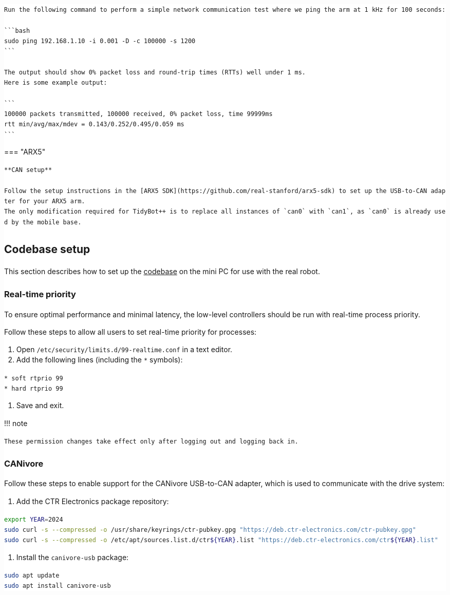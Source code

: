     Run the following command to perform a simple network communication test where we ping the arm at 1 kHz for 100 seconds:

    ```bash
    sudo ping 192.168.1.10 -i 0.001 -D -c 100000 -s 1200
    ```

    The output should show 0% packet loss and round-trip times (RTTs) well under 1 ms.
    Here is some example output:

    ```
    100000 packets transmitted, 100000 received, 0% packet loss, time 99999ms
    rtt min/avg/max/mdev = 0.143/0.252/0.495/0.059 ms
    ```

=== "ARX5"

    **CAN setup**

    Follow the setup instructions in the [ARX5 SDK](https://github.com/real-stanford/arx5-sdk) to set up the USB-to-CAN adapter for your ARX5 arm.
    The only modification required for TidyBot++ is to replace all instances of `can0` with `can1`, as `can0` is already used by the mobile base.

## Codebase setup

This section describes how to set up the [codebase](https://github.com/jimmyyhwu/tidybot2) on the mini PC for use with the real robot.

### Real-time priority

To ensure optimal performance and minimal latency, the low-level controllers should be run with real-time process priority.

Follow these steps to allow all users to set real-time priority for processes:

1. Open `/etc/security/limits.d/99-realtime.conf` in a text editor.
1. Add the following lines (including the `*` symbols):
```
* soft rtprio 99
* hard rtprio 99
```
1. Save and exit.

!!! note

    These permission changes take effect only after logging out and logging back in.

### CANivore

Follow these steps to enable support for the CANivore USB-to-CAN adapter, which is used to communicate with the drive system:

1. Add the CTR Electronics package repository:
```bash
export YEAR=2024
sudo curl -s --compressed -o /usr/share/keyrings/ctr-pubkey.gpg "https://deb.ctr-electronics.com/ctr-pubkey.gpg"
sudo curl -s --compressed -o /etc/apt/sources.list.d/ctr${YEAR}.list "https://deb.ctr-electronics.com/ctr${YEAR}.list"
```
1. Install the `canivore-usb` package:
```bash
sudo apt update
sudo apt install canivore-usb
```
